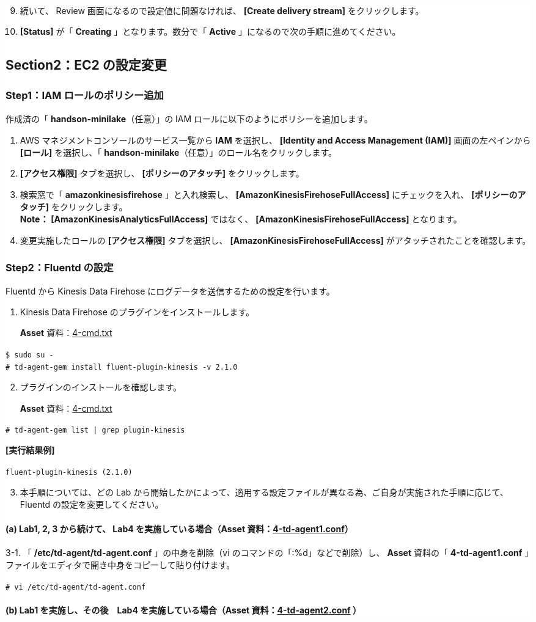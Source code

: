  9. 続いて、 Review 画面になるので設定値に問題なければ、 **[Create delivery stream]** をクリックします。
 
 10. **[Status]** が「 **Creating** 」となります。数分で「 **Active** 」になるので次の手順に進めてください。


## Section2：EC2 の設定変更
### Step1：IAM ロールのポリシー追加

作成済の「 **handson-minilake**（任意）」の IAM ロールに以下のようにポリシーを追加します。 

 1. AWS マネジメントコンソールのサービス一覧から **IAM** を選択し、 **[Identity and Access Management (IAM)]** 画面の左ペインから **[ロール]** を選択し、「 **handson-minilake**（任意）」のロール名をクリックします。
 
 2. **[アクセス権限]** タブを選択し、 **[ポリシーのアタッチ]** をクリックします。
 
 3. 検索窓で「 **amazonkinesisfirehose** 」と入れ検索し、  **[AmazonKinesisFirehoseFullAccess]** にチェックを入れ、 **[ポリシーのアタッチ]** をクリックします。  
    **Note：** **[AmazonKinesisAnalyticsFullAccess]** ではなく、 **[AmazonKinesisFirehoseFullAccess]** となります。
 
 4. 変更実施したロールの **[アクセス権限]** タブを選択し、 **[AmazonKinesisFirehoseFullAccess]** がアタッチされたことを確認します。

### Step2：Fluentd の設定
Fluentd から Kinesis Data Firehose にログデータを送信するための設定を行います。  

   1. Kinesis Data Firehose のプラグインをインストールします。
 
      **Asset** 資料：[4-cmd.txt](asset/ap-northeast-1/4-cmd.txt)
 
 ```
 $ sudo su -
 # td-agent-gem install fluent-plugin-kinesis -v 2.1.0
 ```
 
   2. プラグインのインストールを確認します。

      **Asset** 資料：[4-cmd.txt](asset/ap-northeast-1/4-cmd.txt)

 ```
 # td-agent-gem list | grep plugin-kinesis
 ```
   **[実行結果例]**  
   
   ```
  fluent-plugin-kinesis (2.1.0)
   ```
 
   3. 本手順については、どの Lab から開始したかによって、適用する設定ファイルが異なる為、ご自身が実施された手順に応じて、 Fluentd の設定を変更してください。
#### (a) Lab1, 2, 3 から続けて、 Lab4 を実施している場合（**Asset** 資料：[4-td-agent1.conf](asset/ap-northeast-1/4-td-agent1.conf)）
 
 3-1. 「 **/etc/td-agent/td-agent.conf** 」の中身を削除（vi のコマンドの「:%d」などで削除）し、 **Asset** 資料の「 **4-td-agent1.conf** 」ファイルをエディタで開き中身をコピーして貼り付けます。
 
 ```
 # vi /etc/td-agent/td-agent.conf
 ```   

 #### (b) Lab1 を実施し、その後　Lab4 を実施している場合（**Asset** 資料：[4-td-agent2.conf](asset/ap-northeast-1/4-td-agent2.conf) ）
